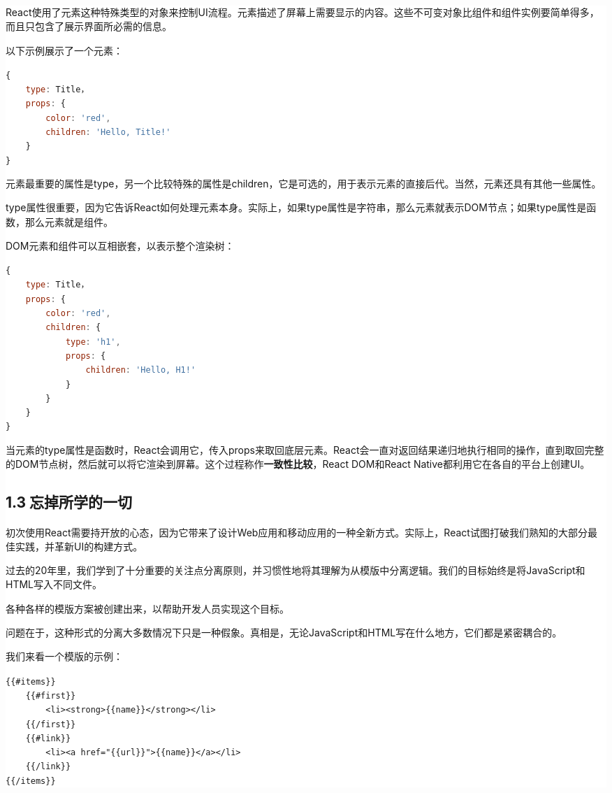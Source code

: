 React使用了元素这种特殊类型的对象来控制UI流程。元素描述了屏幕上需要显示的内容。这些不可变对象比组件和组件实例要简单得多，而且只包含了展示界面所必需的信息。

以下示例展示了一个元素：

```js
{
    type: Title，
    props: {
        color: 'red',
        children: 'Hello, Title!'
	}
}
```

元素最重要的属性是type，另一个比较特殊的属性是children，它是可选的，用于表示元素的直接后代。当然，元素还具有其他一些属性。

type属性很重要，因为它告诉React如何处理元素本身。实际上，如果type属性是字符串，那么元素就表示DOM节点；如果type属性是函数，那么元素就是组件。

DOM元素和组件可以互相嵌套，以表示整个渲染树：

```js
{
    type: Title，
    props: {
        color: 'red',
        children: {
        	type: 'h1',
            props: {
            	children: 'Hello, H1!'        
            }    
        }
	}
}
```

当元素的type属性是函数时，React会调用它，传入props来取回底层元素。React会一直对返回结果递归地执行相同的操作，直到取回完整的DOM节点树，然后就可以将它渲染到屏幕。这个过程称作**一致性比较**，React DOM和React Native都利用它在各自的平台上创建UI。

## 1.3 忘掉所学的一切

初次使用React需要持开放的心态，因为它带来了设计Web应用和移动应用的一种全新方式。实际上，React试图打破我们熟知的大部分最佳实践，并革新UI的构建方式。

过去的20年里，我们学到了十分重要的关注点分离原则，并习惯性地将其理解为从模版中分离逻辑。我们的目标始终是将JavaScript和HTML写入不同文件。

各种各样的模版方案被创建出来，以帮助开发人员实现这个目标。

问题在于，这种形式的分离大多数情况下只是一种假象。真相是，无论JavaScript和HTML写在什么地方，它们都是紧密耦合的。

我们来看一个模版的示例：

```text
{{#items}}
	{{#first}}
    	<li><strong>{{name}}</strong></li>
    {{/first}}
    {{#link}}
     	<li><a href="{{url}}">{{name}}</a></li>
    {{/link}}
{{/items}}
```
